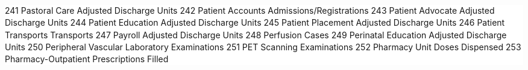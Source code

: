 <tr>
<td width="52">241</td>
<td width="251">Pastoral Care</td>
<td width="216">Adjusted Discharge Units</td>
</tr>
<tr>
<td width="52">242</td>
<td width="251">Patient Accounts</td>
<td width="216">Admissions/Registrations</td>
</tr>
<tr>
<td width="52">243</td>
<td width="251">Patient Advocate</td>
<td width="216">Adjusted Discharge Units</td>
</tr>
<tr>
<td width="52">244</td>
<td width="251">Patient Education</td>
<td width="216">Adjusted Discharge Units</td>
</tr>
<tr>
<td width="52">245</td>
<td width="251">Patient Placement</td>
<td width="216">Adjusted Discharge Units</td>
</tr>
<tr>
<td width="52">246</td>
<td width="251">Patient Transports</td>
<td width="216">Transports</td>
</tr>
<tr>
<td width="52">247</td>
<td width="251">Payroll</td>
<td width="216">Adjusted Discharge Units</td>
</tr>
<tr>
<td width="52">248</td>
<td width="251">Perfusion</td>
<td width="216">Cases</td>
</tr>
<tr>
<td width="52">249</td>
<td width="251">Perinatal Education</td>
<td width="216">Adjusted Discharge Units</td>
</tr>
<tr>
<td width="52">250</td>
<td width="251">Peripheral Vascular Laboratory</td>
<td width="216">Examinations</td>
</tr>
<tr>
<td width="52">251</td>
<td width="251">PET Scanning</td>
<td width="216">Examinations</td>
</tr>
<tr>
<td width="52">252</td>
<td width="251">Pharmacy</td>
<td width="216">Unit Doses Dispensed</td>
</tr>
<tr>
<td width="52">253</td>
<td width="251">Pharmacy-Outpatient</td>
<td width="216">Prescriptions Filled</td>